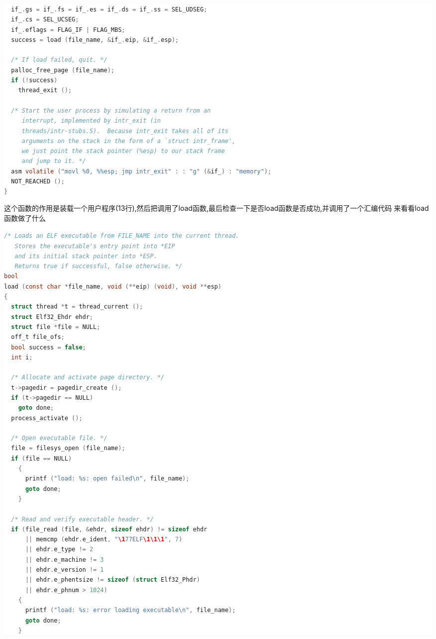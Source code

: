 ```c
  if_.gs = if_.fs = if_.es = if_.ds = if_.ss = SEL_UDSEG;
  if_.cs = SEL_UCSEG;
  if_.eflags = FLAG_IF | FLAG_MBS;
  success = load (file_name, &if_.eip, &if_.esp);

  /* If load failed, quit. */
  palloc_free_page (file_name);
  if (!success) 
    thread_exit ();

  /* Start the user process by simulating a return from an
     interrupt, implemented by intr_exit (in
     threads/intr-stubs.S).  Because intr_exit takes all of its
     arguments on the stack in the form of a `struct intr_frame',
     we just point the stack pointer (%esp) to our stack frame
     and jump to it. */
  asm volatile ("movl %0, %%esp; jmp intr_exit" : : "g" (&if_) : "memory");
  NOT_REACHED ();
}
```
这个函数的作用是装载一个用户程序(13行),然后把调用了load函数,最后检查一下是否load函数是否成功,并调用了一个汇编代码
来看看load函数做了什么
```c
/* Loads an ELF executable from FILE_NAME into the current thread.
   Stores the executable's entry point into *EIP
   and its initial stack pointer into *ESP.
   Returns true if successful, false otherwise. */
bool
load (const char *file_name, void (**eip) (void), void **esp) 
{
  struct thread *t = thread_current ();
  struct Elf32_Ehdr ehdr;
  struct file *file = NULL;
  off_t file_ofs;
  bool success = false;
  int i;

  /* Allocate and activate page directory. */
  t->pagedir = pagedir_create ();
  if (t->pagedir == NULL) 
    goto done;
  process_activate ();

  /* Open executable file. */
  file = filesys_open (file_name);
  if (file == NULL) 
    {
      printf ("load: %s: open failed\n", file_name);
      goto done; 
    }

  /* Read and verify executable header. */
  if (file_read (file, &ehdr, sizeof ehdr) != sizeof ehdr
      || memcmp (ehdr.e_ident, "\177ELF\1\1\1", 7)
      || ehdr.e_type != 2
      || ehdr.e_machine != 3
      || ehdr.e_version != 1
      || ehdr.e_phentsize != sizeof (struct Elf32_Phdr)
      || ehdr.e_phnum > 1024) 
    {
      printf ("load: %s: error loading executable\n", file_name);
      goto done; 
    }
```